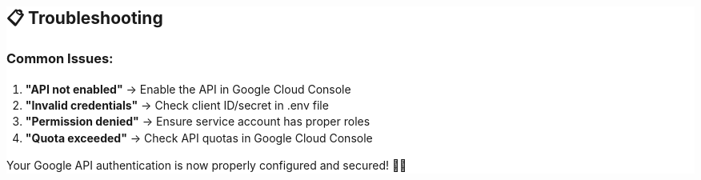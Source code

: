 ## 📋 **Troubleshooting**

### **Common Issues:**
1. **"API not enabled"** → Enable the API in Google Cloud Console
2. **"Invalid credentials"** → Check client ID/secret in .env file  
3. **"Permission denied"** → Ensure service account has proper roles
4. **"Quota exceeded"** → Check API quotas in Google Cloud Console

Your Google API authentication is now properly configured and secured! 🔐✅
